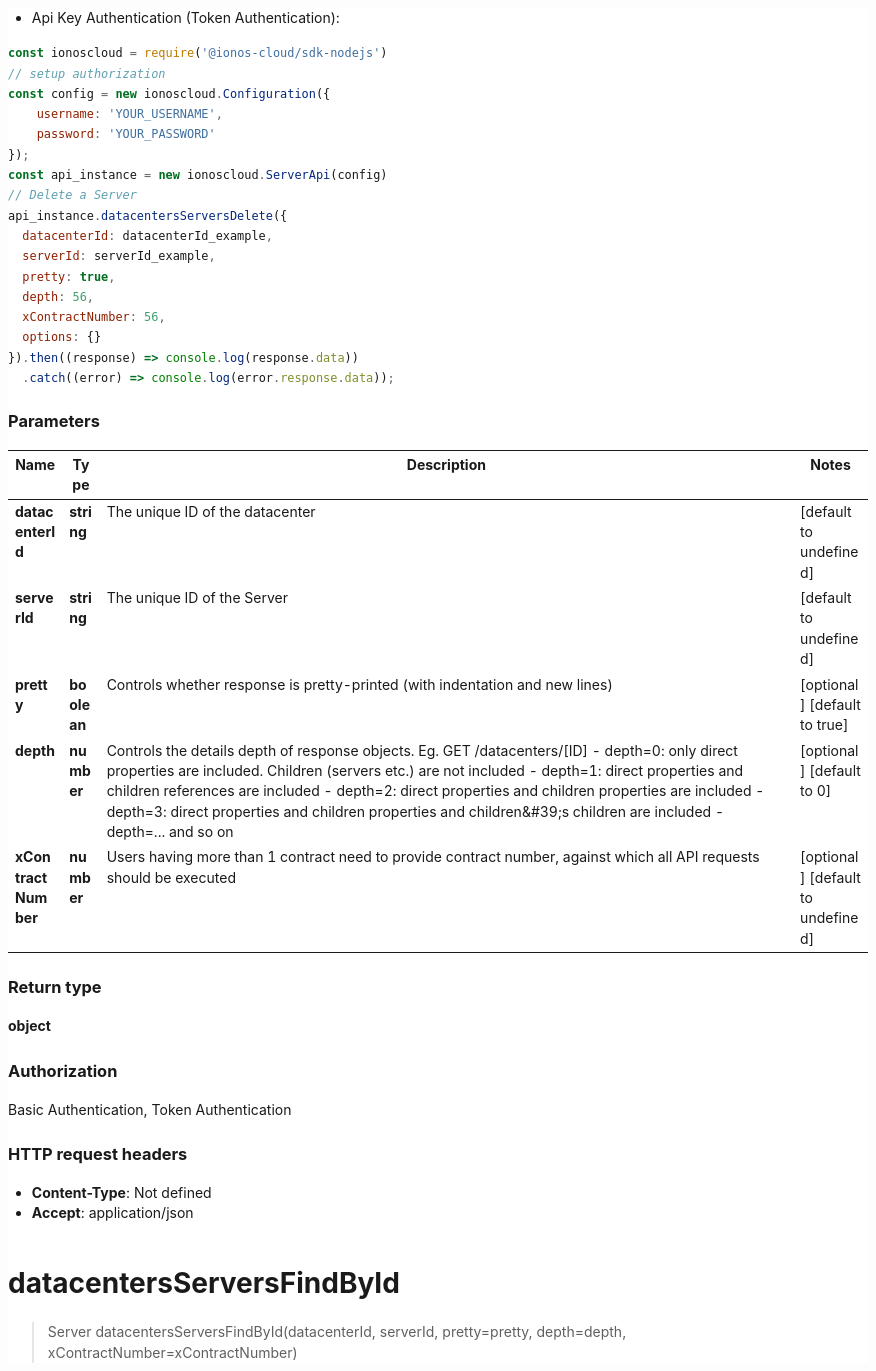 * Api Key Authentication (Token Authentication):
```javascript
const ionoscloud = require('@ionos-cloud/sdk-nodejs')
// setup authorization
const config = new ionoscloud.Configuration({
    username: 'YOUR_USERNAME',
    password: 'YOUR_PASSWORD'
});
const api_instance = new ionoscloud.ServerApi(config)
// Delete a Server
api_instance.datacentersServersDelete({
  datacenterId: datacenterId_example,
  serverId: serverId_example,
  pretty: true,
  depth: 56,
  xContractNumber: 56, 
  options: {}
}).then((response) => console.log(response.data))
  .catch((error) => console.log(error.response.data));
```

### Parameters

| Name | Type | Description  | Notes |
| ------------- | ------------- | ------------- | ------------- |
| **datacenterId** | **string**| The unique ID of the datacenter | [default to undefined] |
| **serverId** | **string**| The unique ID of the Server | [default to undefined] |
| **pretty** | **boolean**| Controls whether response is pretty-printed (with indentation and new lines) | [optional] [default to true] |
| **depth** | **number**| Controls the details depth of response objects.  Eg. GET /datacenters/[ID]  - depth&#x3D;0: only direct properties are included. Children (servers etc.) are not included  - depth&#x3D;1: direct properties and children references are included  - depth&#x3D;2: direct properties and children properties are included  - depth&#x3D;3: direct properties and children properties and children\&#39;s children are included  - depth&#x3D;... and so on | [optional] [default to 0] |
| **xContractNumber** | **number**| Users having more than 1 contract need to provide contract number, against which all API requests should be executed | [optional] [default to undefined] |

### Return type

**object**

### Authorization

Basic Authentication, Token Authentication

### HTTP request headers

 - **Content-Type**: Not defined
 - **Accept**: application/json

# **datacentersServersFindById**
> Server datacentersServersFindById(datacenterId, serverId, pretty=pretty, depth=depth, xContractNumber=xContractNumber)

